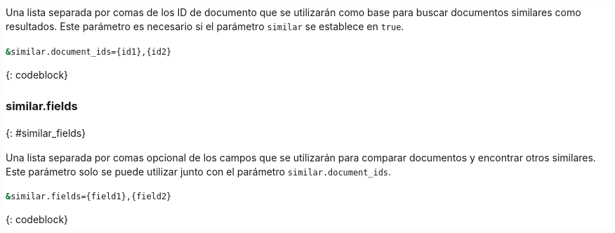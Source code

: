 Una lista separada por comas de los ID de documento que se utilizarán como base para buscar documentos similares como resultados. Este parámetro es necesario si el parámetro `similar` se establece en `true`.

```bash
&similar.document_ids={id1},{id2}
```
{: codeblock}

### similar.fields
{: #similar_fields}

Una lista separada por comas opcional de los campos que se utilizarán para comparar documentos y encontrar otros similares. Este parámetro solo se puede utilizar junto con el parámetro `similar.document_ids`.

```bash
&similar.fields={field1},{field2}
```
{: codeblock}

